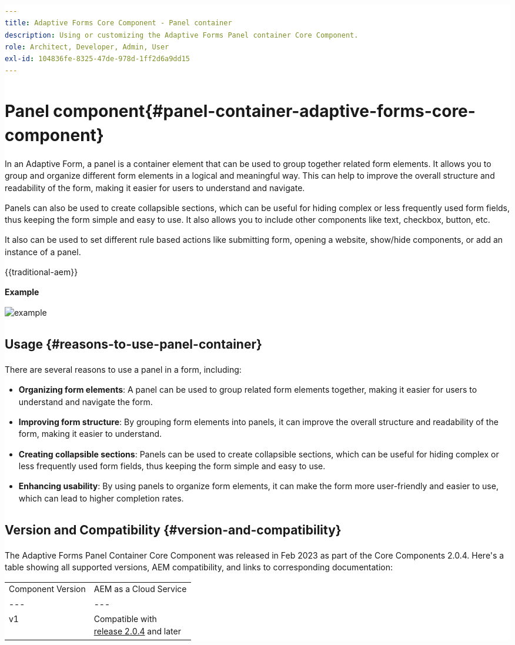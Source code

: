 ```yaml
---
title: Adaptive Forms Core Component - Panel container
description: Using or customizing the Adaptive Forms Panel container Core Component.
role: Architect, Developer, Admin, User
exl-id: 104836fe-8325-47de-978d-1ff2d6a9dd15
---
```


# Panel component{#panel-container-adaptive-forms-core-component}

In an Adaptive Form, a panel is a container element that can be used to group together related form elements. It allows you to group and organize different form elements in a logical and meaningful way. This can help to improve the overall structure and readability of the form, making it easier for users to understand and navigate. 

Panels can also be used to create collapsible sections, which can be useful for hiding complex or less frequently used form fields, thus keeping the form simple and easy to use. It also allows you to include other components like text, checkbox, button, etc.

It also can be used to set different rule based actions like submitting form, opening a website, show/hide components, or add an instance of a panel. 

{{traditional-aem}}

**Example**

![example](/help/adaptive-forms/assets/panel-container.png)

## Usage {#reasons-to-use-panel-container}

There are several reasons to use a panel in a form, including:

- **Organizing form elements**: A panel can be used to group related form elements together, making it easier for users to understand and navigate the form.

- **Improving form structure**: By grouping form elements into panels, it can improve the overall structure and readability of the form, making it easier to understand.

- **Creating collapsible sections**: Panels can be used to create collapsible sections, which can be useful for hiding complex or less frequently used form fields, thus keeping the form simple and easy to use.

- **Enhancing usability**: By using panels to organize form elements, it can make the form more user-friendly and easier to use, which can lead to higher completion rates.

## Version and Compatibility {#version-and-compatibility}

The Adaptive Forms Panel Container Core Component was released in Feb 2023 as part of the Core Components 2.0.4. Here's a table showing all supported versions, AEM compatibility, and links to corresponding documentation:

|||
|---|---|
|Component Version|AEM as a Cloud Service|
|--- |--- |
|v1|Compatible with<br>[release 2.0.4](/help/adaptive-forms/version.md) and later|Compatible|Compatible|
